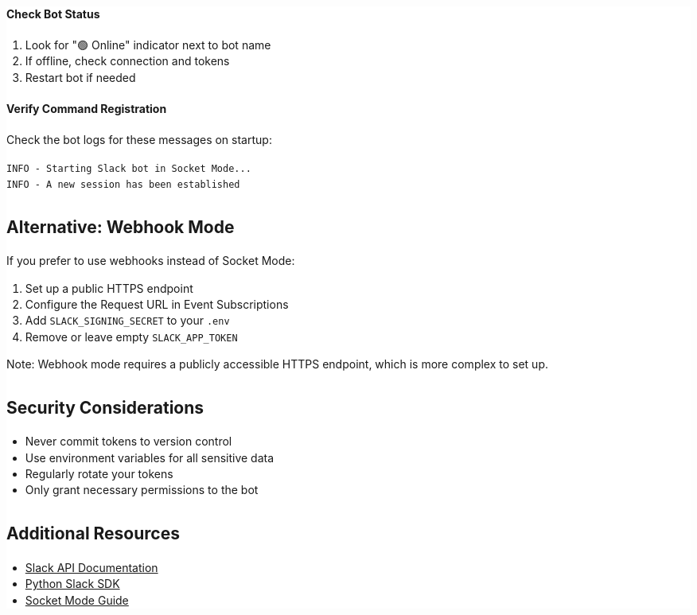 #### Check Bot Status
1. Look for "🟢 Online" indicator next to bot name
2. If offline, check connection and tokens
3. Restart bot if needed

#### Verify Command Registration
Check the bot logs for these messages on startup:
```
INFO - Starting Slack bot in Socket Mode...
INFO - A new session has been established
```

## Alternative: Webhook Mode

If you prefer to use webhooks instead of Socket Mode:

1. Set up a public HTTPS endpoint
2. Configure the Request URL in Event Subscriptions
3. Add `SLACK_SIGNING_SECRET` to your `.env`
4. Remove or leave empty `SLACK_APP_TOKEN`

Note: Webhook mode requires a publicly accessible HTTPS endpoint, which is more complex to set up.

## Security Considerations

- Never commit tokens to version control
- Use environment variables for all sensitive data
- Regularly rotate your tokens
- Only grant necessary permissions to the bot

## Additional Resources

- [Slack API Documentation](https://api.slack.com/)
- [Python Slack SDK](https://slack.dev/python-slack-sdk/)
- [Socket Mode Guide](https://api.slack.com/apis/connections/socket)
